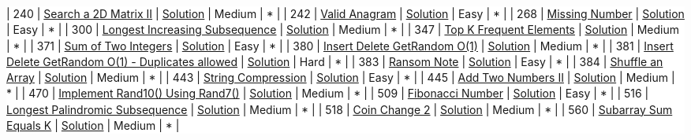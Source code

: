|  240 | [Search a 2D Matrix II](https://leetcode.com/problems/search-a-2d-matrix-ii)                                                             | [Solution](https://github.com/RodneyShag/Interview_solutions/blob/master/Solutions/LeetCode/Search%20a%202D%20Matrix%20II.md)                                       |   Medium   |       *       |
|  242 | [Valid Anagram](https://leetcode.com/problems/valid-anagram)                                                                             | [Solution](https://github.com/RodneyShag/Interview_solutions/blob/master/Solutions/LeetCode/Valid%20Anagram.md)                                                     |    Easy    |       *       |
|  268 | [Missing Number](https://leetcode.com/problems/missing-number)                                                                           | [Solution](https://github.com/RodneyShag/Interview_solutions/blob/master/Solutions/LeetCode/Missing%20Number.md)                                                    |    Easy    |       *       |
|  300 | [Longest Increasing Subsequence](https://leetcode.com/problems/longest-increasing-subsequence)                                           | [Solution](https://github.com/RodneyShag/Interview_solutions/blob/master/Solutions/LeetCode/Longest%20Increasing%20Subsequence.md)                                  |   Medium   |       *       |
|  347 | [Top K Frequent Elements](https://leetcode.com/problems/top-k-frequent-elements)                                                         | [Solution](https://github.com/RodneyShag/Interview_solutions/blob/master/Solutions/LeetCode/Top%20K%20Frequent%20Elements.md)                                       |   Medium   |       *       |
|  371 | [Sum of Two Integers](https://leetcode.com/problems/sum-of-two-integers)                                                                 | [Solution](https://github.com/RodneyShag/Interview_solutions/blob/master/Solutions/LeetCode/Sum%20of%20Two%20Integers.md)                                           |    Easy    |       *       |
|  380 | [Insert Delete GetRandom O(1)](https://leetcode.com/problems/insert-delete-getrandom-o1)                                                 | [Solution](https://github.com/RodneyShag/Interview_solutions/blob/master/Solutions/LeetCode/Insert%20Delete%20GetRandom%20O%281%29.md)                              |   Medium   |       *       |
|  381 | [Insert Delete GetRandom O(1) - Duplicates allowed](https://leetcode.com/problems/insert-delete-getrandom-o1-duplicates-allowed)         | [Solution](https://github.com/RodneyShag/Interview_solutions/blob/master/Solutions/LeetCode/Insert%20Delete%20GetRandom%20O%281%29%20-%20Duplicates%20allowed.md)   |    Hard    |       *       |
|  383 | [Ransom Note](https://leetcode.com/problems/ransom-note)                                                                                 | [Solution](https://github.com/RodneyShag/Interview_solutions/blob/master/Solutions/LeetCode/Ransom%20Note.md)                                                       |    Easy    |       *       |
|  384 | [Shuffle an Array](https://leetcode.com/problems/shuffle-an-array)                                                                       | [Solution](https://github.com/RodneyShag/Interview_solutions/blob/master/Solutions/LeetCode/Shuffle%20an%20Array.md)                                                |   Medium   |       *       |
|  443 | [String Compression](https://leetcode.com/problems/string-compression)                                                                   | [Solution](https://github.com/RodneyShag/Interview_solutions/blob/master/Solutions/LeetCode/String%20Compression.md)                                                |    Easy    |       *       |
|  445 | [Add Two Numbers II](https://leetcode.com/problems/add-two-numbers-ii)                                                                   | [Solution](https://github.com/RodneyShag/Interview_solutions/blob/master/Solutions/LeetCode/Add%20Two%20Numbers%20II.md)                                            |   Medium   |       *       |
|  470 | [Implement Rand10() Using Rand7()](https://leetcode.com/problems/implement-rand10-using-rand7)                                           | [Solution](https://github.com/RodneyShag/Interview_solutions/blob/master/Solutions/LeetCode/Implement%20Rand10()%20Using%20Rand7().md)                              |   Medium   |       *       |
|  509 | [Fibonacci Number](https://leetcode.com/problems/fibonacci-number)                                                                       | [Solution](https://github.com/RodneyShag/Interview_solutions/blob/master/Solutions/LeetCode/Fibonacci%20Number.md)                                                  |    Easy    |       *       |
|  516 | [Longest Palindromic Subsequence](https://leetcode.com/problems/longest-palindromic-subsequence)                                         | [Solution](https://github.com/RodneyShag/Interview_solutions/blob/master/Solutions/LeetCode/Longest%20Palindromic%20Subsequence.md)                                 |   Medium   |       *       |
|  518 | [Coin Change 2](https://leetcode.com/problems/coin-change-2)                                                                             | [Solution](https://github.com/RodneyShag/Interview_solutions/blob/master/Solutions/LeetCode/Coin%20Change%202.md)                                                   |   Medium   |       *       |
|  560 | [Subarray Sum Equals K](https://leetcode.com/problems/subarray-sum-equals-k)                                                             | [Solution](https://github.com/RodneyShag/Interview_solutions/blob/master/Solutions/LeetCode/Subarray%20Sum%20Equals%20K.md)                                         |   Medium   |       *       |